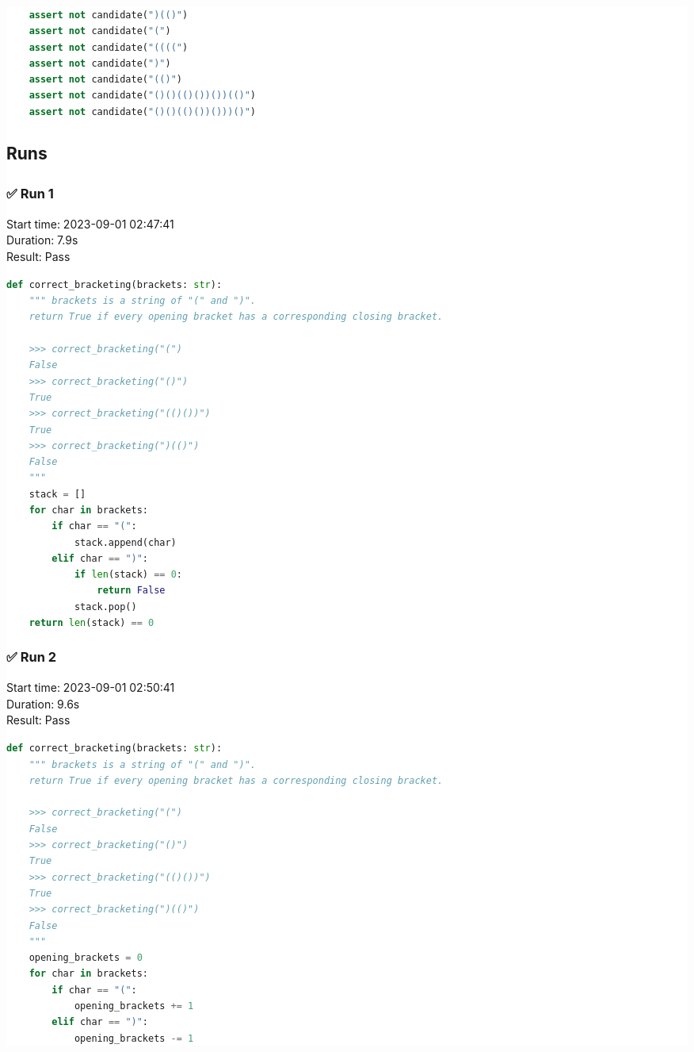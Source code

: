 ```python
    assert not candidate(")(()")
    assert not candidate("(")
    assert not candidate("((((")
    assert not candidate(")")
    assert not candidate("(()")
    assert not candidate("()()(()())())(()")
    assert not candidate("()()(()())()))()")
```
## Runs
### ✅ Run 1
Start time: 2023-09-01 02:47:41<br />
Duration: 7.9s<br />
Result: Pass
```python
def correct_bracketing(brackets: str):
    """ brackets is a string of "(" and ")".
    return True if every opening bracket has a corresponding closing bracket.

    >>> correct_bracketing("(")
    False
    >>> correct_bracketing("()")
    True
    >>> correct_bracketing("(()())")
    True
    >>> correct_bracketing(")(()")
    False
    """
    stack = []
    for char in brackets:
        if char == "(":
            stack.append(char)
        elif char == ")":
            if len(stack) == 0:
                return False
            stack.pop()
    return len(stack) == 0
```
### ✅ Run 2
Start time: 2023-09-01 02:50:41<br />
Duration: 9.6s<br />
Result: Pass
```python
def correct_bracketing(brackets: str):
    """ brackets is a string of "(" and ")".
    return True if every opening bracket has a corresponding closing bracket.

    >>> correct_bracketing("(")
    False
    >>> correct_bracketing("()")
    True
    >>> correct_bracketing("(()())")
    True
    >>> correct_bracketing(")(()")
    False
    """
    opening_brackets = 0
    for char in brackets:
        if char == "(":
            opening_brackets += 1
        elif char == ")":
            opening_brackets -= 1
```